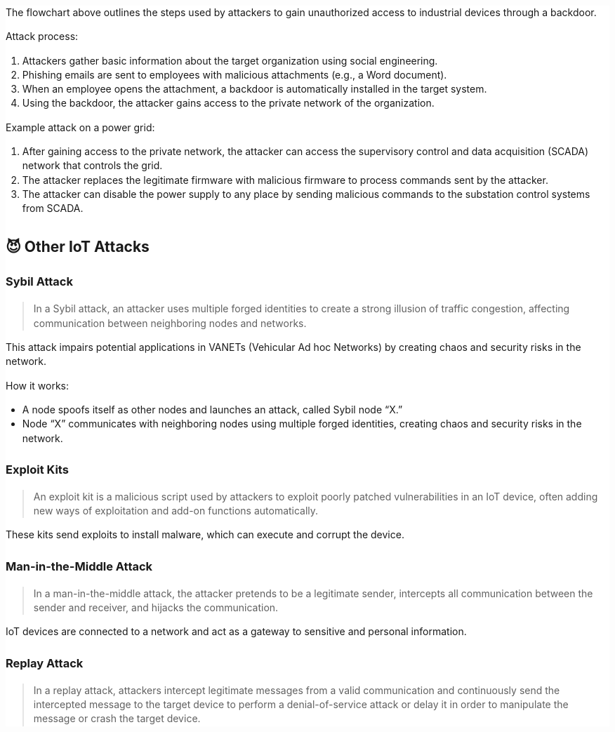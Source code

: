 The flowchart above outlines the steps used by attackers to gain unauthorized access to industrial devices through a backdoor.

Attack process:

1. Attackers gather basic information about the target organization using social engineering.
2. Phishing emails are sent to employees with malicious attachments (e.g., a Word document).
3. When an employee opens the attachment, a backdoor is automatically installed in the target system.
4. Using the backdoor, the attacker gains access to the private network of the organization.

Example attack on a power grid:

1. After gaining access to the private network, the attacker can access the supervisory control and data acquisition (SCADA) network that controls the grid.
2. The attacker replaces the legitimate firmware with malicious firmware to process commands sent by the attacker.
3. The attacker can disable the power supply to any place by sending malicious commands to the substation control systems from SCADA.

## 😈 Other IoT Attacks

### Sybil Attack

> In a Sybil attack, an attacker uses multiple forged identities to create a strong illusion of traffic congestion, affecting communication between neighboring nodes and networks.

This attack impairs potential applications in VANETs (Vehicular Ad hoc Networks) by creating chaos and security risks in the network.

How it works:

- A node spoofs itself as other nodes and launches an attack, called Sybil node “X.”
- Node “X” communicates with neighboring nodes using multiple forged identities, creating chaos and security risks in the network.

### Exploit Kits

> An exploit kit is a malicious script used by attackers to exploit poorly patched vulnerabilities in an IoT device, often adding new ways of exploitation and add-on functions automatically.

These kits send exploits to install malware, which can execute and corrupt the device.

### Man-in-the-Middle Attack

> In a man-in-the-middle attack, the attacker pretends to be a legitimate sender, intercepts all communication between the sender and receiver, and hijacks the communication.

IoT devices are connected to a network and act as a gateway to sensitive and personal information.

### Replay Attack

> In a replay attack, attackers intercept legitimate messages from a valid communication and continuously send the intercepted message to the target device to perform a denial-of-service attack or delay it in order to manipulate the message or crash the target device.
